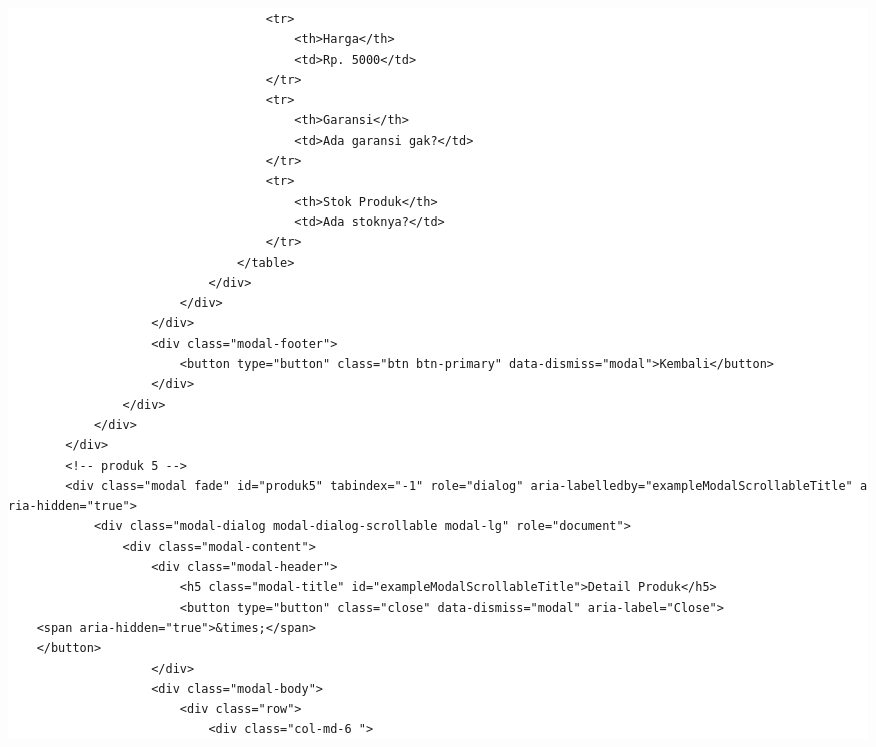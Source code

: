                                         <tr>
                                            <th>Harga</th>
                                            <td>Rp. 5000</td>
                                        </tr>
                                        <tr>
                                            <th>Garansi</th>
                                            <td>Ada garansi gak?</td>
                                        </tr>
                                        <tr>
                                            <th>Stok Produk</th>
                                            <td>Ada stoknya?</td>
                                        </tr>
                                    </table>
                                </div>
                            </div>
                        </div>
                        <div class="modal-footer">
                            <button type="button" class="btn btn-primary" data-dismiss="modal">Kembali</button>
                        </div>
                    </div>
                </div>
            </div>
            <!-- produk 5 -->
            <div class="modal fade" id="produk5" tabindex="-1" role="dialog" aria-labelledby="exampleModalScrollableTitle" aria-hidden="true">
                <div class="modal-dialog modal-dialog-scrollable modal-lg" role="document">
                    <div class="modal-content">
                        <div class="modal-header">
                            <h5 class="modal-title" id="exampleModalScrollableTitle">Detail Produk</h5>
                            <button type="button" class="close" data-dismiss="modal" aria-label="Close">
        <span aria-hidden="true">&times;</span>
        </button>
                        </div>
                        <div class="modal-body">
                            <div class="row">
                                <div class="col-md-6 ">